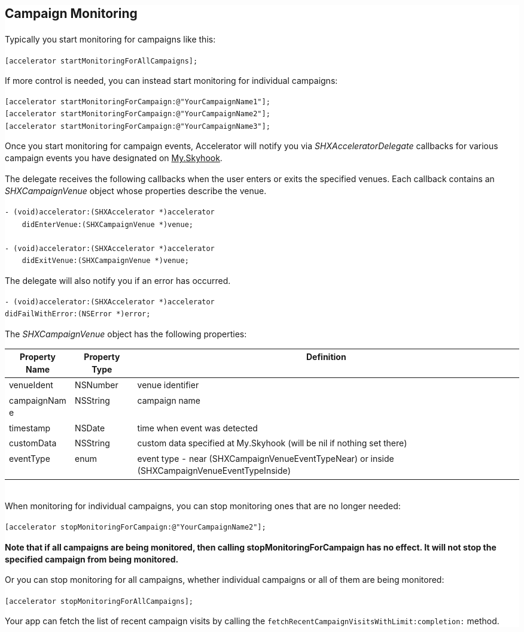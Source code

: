 <a name="campaign_monitoring"></a>Campaign Monitoring
---------------------------------------------------


Typically you start monitoring for campaigns like this:

    [accelerator startMonitoringForAllCampaigns];

If more control is needed, you can instead start monitoring for individual campaigns:

    [accelerator startMonitoringForCampaign:@"YourCampaignName1"];
    [accelerator startMonitoringForCampaign:@"YourCampaignName2"];
    [accelerator startMonitoringForCampaign:@"YourCampaignName3"];

Once you start monitoring for campaign events, Accelerator will notify you via *SHXAcceleratorDelegate* callbacks for various campaign events you have designated on [My.Skyhook](http://my.skyhookwireless.com/).

The delegate receives the following callbacks when the user enters or exits the specified venues. Each callback contains an *SHXCampaignVenue* object whose properties describe the venue.

    - (void)accelerator:(SHXAccelerator *)accelerator
        didEnterVenue:(SHXCampaignVenue *)venue;

    - (void)accelerator:(SHXAccelerator *)accelerator
        didExitVenue:(SHXCampaignVenue *)venue;

The delegate will also notify you if an error has occurred.

    - (void)accelerator:(SHXAccelerator *)accelerator
    didFailWithError:(NSError *)error;

The *SHXCampaignVenue* object has the following properties:

Property Name | Property Type | Definition
--------------|---------------|-----------
venueIdent    | NSNumber      | venue identifier
campaignName  | NSString      | campaign name
timestamp     | NSDate        | time when event was detected
customData    | NSString      | custom data specified at My.Skyhook (will be nil if nothing set there)
eventType     | enum          | event type - near (SHXCampaignVenueEventTypeNear) or inside (SHXCampaignVenueEventTypeInside)

<br />
When monitoring for individual campaigns, you can stop monitoring ones that are no longer needed:

    [accelerator stopMonitoringForCampaign:@"YourCampaignName2"];

**Note that if all campaigns are being monitored, then calling stopMonitoringForCampaign has no effect. It will not stop the specified campaign from being monitored.**

Or you can stop monitoring for all campaigns, whether individual campaigns or all of them are being monitored:

    [accelerator stopMonitoringForAllCampaigns];

Your app can fetch the list of recent campaign visits by calling the `fetchRecentCampaignVisitsWithLimit:completion:` method.

